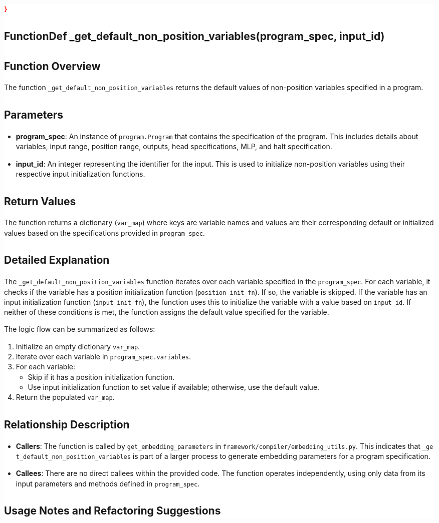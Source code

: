 ```json
}
```
## FunctionDef _get_default_non_position_variables(program_spec, input_id)
## Function Overview

The function `_get_default_non_position_variables` returns the default values of non-position variables specified in a program.

## Parameters

- **program_spec**: An instance of `program.Program` that contains the specification of the program. This includes details about variables, input range, position range, outputs, head specifications, MLP, and halt specification.
  
- **input_id**: An integer representing the identifier for the input. This is used to initialize non-position variables using their respective input initialization functions.

## Return Values

The function returns a dictionary (`var_map`) where keys are variable names and values are their corresponding default or initialized values based on the specifications provided in `program_spec`.

## Detailed Explanation

The `_get_default_non_position_variables` function iterates over each variable specified in the `program_spec`. For each variable, it checks if the variable has a position initialization function (`position_init_fn`). If so, the variable is skipped. If the variable has an input initialization function (`input_init_fn`), the function uses this to initialize the variable with a value based on `input_id`. If neither of these conditions is met, the function assigns the default value specified for the variable.

The logic flow can be summarized as follows:
1. Initialize an empty dictionary `var_map`.
2. Iterate over each variable in `program_spec.variables`.
3. For each variable:
   - Skip if it has a position initialization function.
   - Use input initialization function to set value if available; otherwise, use the default value.
4. Return the populated `var_map`.

## Relationship Description

- **Callers**: The function is called by `get_embedding_parameters` in `framework/compiler/embedding_utils.py`. This indicates that `_get_default_non_position_variables` is part of a larger process to generate embedding parameters for a program specification.

- **Callees**: There are no direct callees within the provided code. The function operates independently, using only data from its input parameters and methods defined in `program_spec`.

## Usage Notes and Refactoring Suggestions
